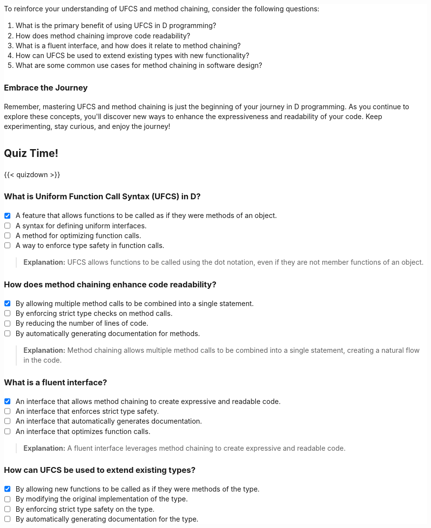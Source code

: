 To reinforce your understanding of UFCS and method chaining, consider the following questions:

1. What is the primary benefit of using UFCS in D programming?
2. How does method chaining improve code readability?
3. What is a fluent interface, and how does it relate to method chaining?
4. How can UFCS be used to extend existing types with new functionality?
5. What are some common use cases for method chaining in software design?

### Embrace the Journey

Remember, mastering UFCS and method chaining is just the beginning of your journey in D programming. As you continue to explore these concepts, you'll discover new ways to enhance the expressiveness and readability of your code. Keep experimenting, stay curious, and enjoy the journey!

## Quiz Time!

{{< quizdown >}}

### What is Uniform Function Call Syntax (UFCS) in D?

- [x] A feature that allows functions to be called as if they were methods of an object.
- [ ] A syntax for defining uniform interfaces.
- [ ] A method for optimizing function calls.
- [ ] A way to enforce type safety in function calls.

> **Explanation:** UFCS allows functions to be called using the dot notation, even if they are not member functions of an object.

### How does method chaining enhance code readability?

- [x] By allowing multiple method calls to be combined into a single statement.
- [ ] By enforcing strict type checks on method calls.
- [ ] By reducing the number of lines of code.
- [ ] By automatically generating documentation for methods.

> **Explanation:** Method chaining allows multiple method calls to be combined into a single statement, creating a natural flow in the code.

### What is a fluent interface?

- [x] An interface that allows method chaining to create expressive and readable code.
- [ ] An interface that enforces strict type safety.
- [ ] An interface that automatically generates documentation.
- [ ] An interface that optimizes function calls.

> **Explanation:** A fluent interface leverages method chaining to create expressive and readable code.

### How can UFCS be used to extend existing types?

- [x] By allowing new functions to be called as if they were methods of the type.
- [ ] By modifying the original implementation of the type.
- [ ] By enforcing strict type safety on the type.
- [ ] By automatically generating documentation for the type.
